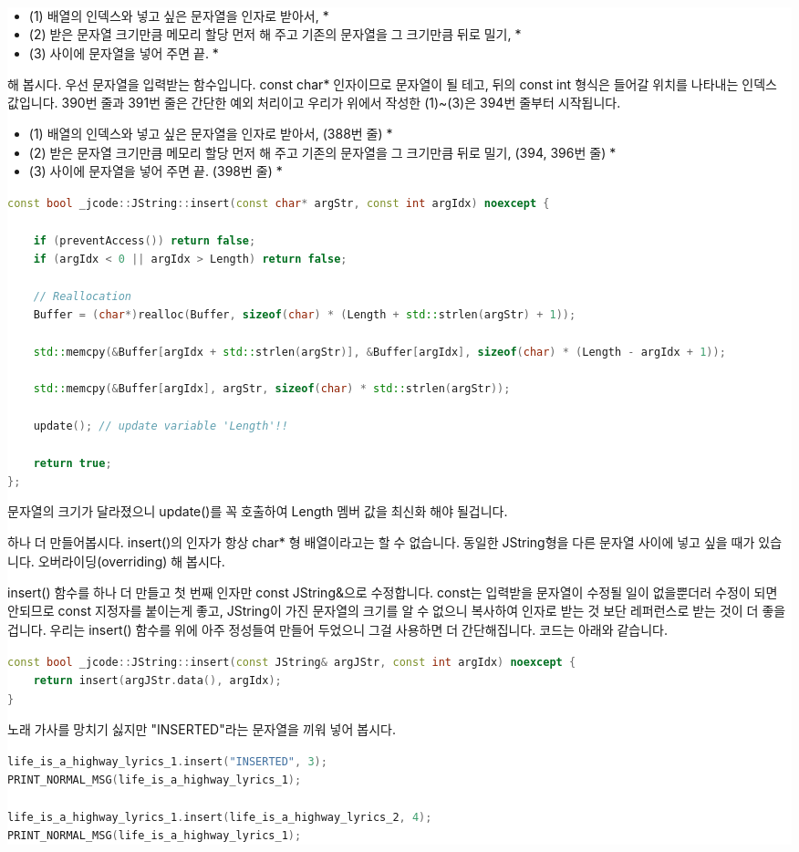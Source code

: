 * (1) 배열의 인덱스와 넣고 싶은 문자열을 인자로 받아서,  *
* (2) 받은 문자열 크기만큼 메모리 할당 먼저 해 주고 기존의 문자열을 그 크기만큼 뒤로 밀기, *
* (3) 사이에 문자열을 넣어 주면 끝. *

해 봅시다. 우선 문자열을 입력받는 함수입니다. const char* 인자이므로 문자열이 될 테고, 뒤의 const int 형식은 들어갈 위치를 나타내는 인덱스 값입니다. 390번 줄과 391번 줄은 간단한 예외 처리이고 우리가 위에서 작성한 (1)~(3)은 394번 줄부터 시작됩니다. 


* (1) 배열의 인덱스와 넣고 싶은 문자열을 인자로 받아서, (388번 줄) *
* (2) 받은 문자열 크기만큼 메모리 할당 먼저 해 주고 기존의 문자열을 그 크기만큼 뒤로 밀기, (394, 396번 줄) *
* (3) 사이에 문자열을 넣어 주면 끝. (398번 줄) *

```cpp
const bool _jcode::JString::insert(const char* argStr, const int argIdx) noexcept {

	if (preventAccess()) return false;
	if (argIdx < 0 || argIdx > Length) return false;
	
	// Reallocation
	Buffer = (char*)realloc(Buffer, sizeof(char) * (Length + std::strlen(argStr) + 1));

	std::memcpy(&Buffer[argIdx + std::strlen(argStr)], &Buffer[argIdx], sizeof(char) * (Length - argIdx + 1));
	
	std::memcpy(&Buffer[argIdx], argStr, sizeof(char) * std::strlen(argStr));

	update(); // update variable 'Length'!!

	return true;
};
```

문자열의 크기가 달라졌으니 update()를 꼭 호출하여 Length 멤버 값을 최신화 해야 될겁니다. 

하나 더 만들어봅시다. insert()의 인자가 항상 char* 형 배열이라고는 할 수 없습니다. 동일한 JString형을 다른 문자열 사이에 넣고 싶을 때가 있습니다. 오버라이딩(overriding) 해 봅시다. 
  
insert() 함수를 하나 더 만들고 첫 번째 인자만 const JString&으로 수정합니다. const는 입력받을 문자열이 수정될 일이 없을뿐더러 수정이 되면 안되므로 const 지정자를 붙이는게 좋고, JString이 가진 문자열의 크기를 알 수 없으니 복사하여 인자로 받는 것 보단 레퍼런스로 받는 것이 더 좋을 겁니다. 우리는 insert() 함수를 위에 아주 정성들여 만들어 두었으니 그걸 사용하면 더 간단해집니다. 코드는 아래와 같습니다.

```cpp
const bool _jcode::JString::insert(const JString& argJStr, const int argIdx) noexcept {
	return insert(argJStr.data(), argIdx);
}

```

노래 가사를 망치기 싫지만 "INSERTED"라는 문자열을 끼워 넣어 봅시다.

```cpp
life_is_a_highway_lyrics_1.insert("INSERTED", 3);
PRINT_NORMAL_MSG(life_is_a_highway_lyrics_1);

life_is_a_highway_lyrics_1.insert(life_is_a_highway_lyrics_2, 4);
PRINT_NORMAL_MSG(life_is_a_highway_lyrics_1);

```
